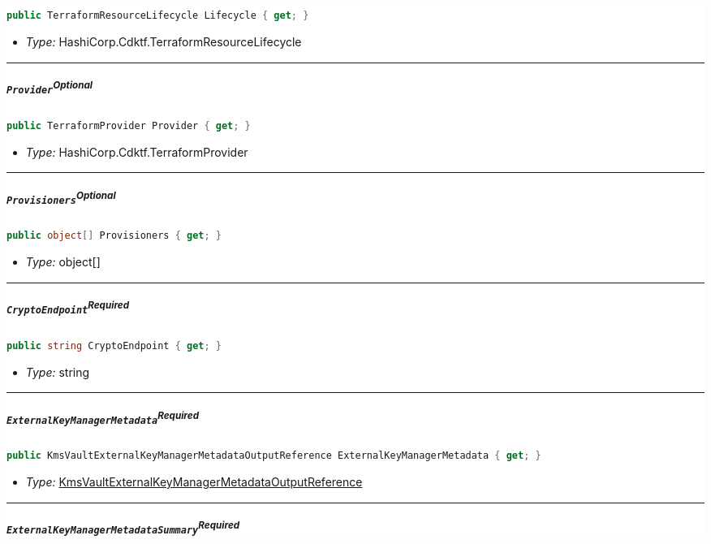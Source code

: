 ```csharp
public TerraformResourceLifecycle Lifecycle { get; }
```

- *Type:* HashiCorp.Cdktf.TerraformResourceLifecycle

---

##### `Provider`<sup>Optional</sup> <a name="Provider" id="rhizo-co-terraform-provider-oci.kmsVault.KmsVault.property.provider"></a>

```csharp
public TerraformProvider Provider { get; }
```

- *Type:* HashiCorp.Cdktf.TerraformProvider

---

##### `Provisioners`<sup>Optional</sup> <a name="Provisioners" id="rhizo-co-terraform-provider-oci.kmsVault.KmsVault.property.provisioners"></a>

```csharp
public object[] Provisioners { get; }
```

- *Type:* object[]

---

##### `CryptoEndpoint`<sup>Required</sup> <a name="CryptoEndpoint" id="rhizo-co-terraform-provider-oci.kmsVault.KmsVault.property.cryptoEndpoint"></a>

```csharp
public string CryptoEndpoint { get; }
```

- *Type:* string

---

##### `ExternalKeyManagerMetadata`<sup>Required</sup> <a name="ExternalKeyManagerMetadata" id="rhizo-co-terraform-provider-oci.kmsVault.KmsVault.property.externalKeyManagerMetadata"></a>

```csharp
public KmsVaultExternalKeyManagerMetadataOutputReference ExternalKeyManagerMetadata { get; }
```

- *Type:* <a href="#rhizo-co-terraform-provider-oci.kmsVault.KmsVaultExternalKeyManagerMetadataOutputReference">KmsVaultExternalKeyManagerMetadataOutputReference</a>

---

##### `ExternalKeyManagerMetadataSummary`<sup>Required</sup> <a name="ExternalKeyManagerMetadataSummary" id="rhizo-co-terraform-provider-oci.kmsVault.KmsVault.property.externalKeyManagerMetadataSummary"></a>
